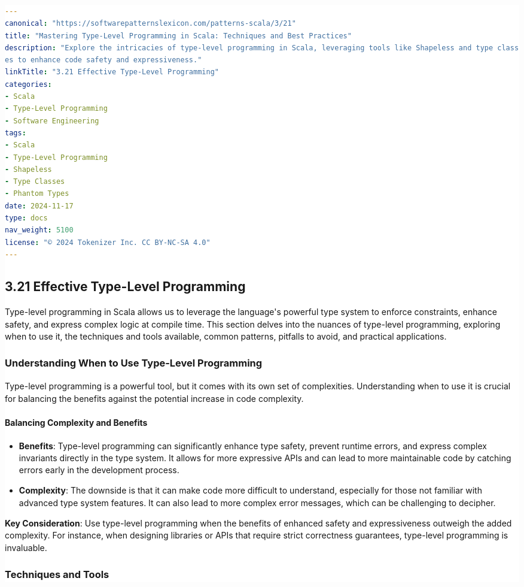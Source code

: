 ```yaml
---
canonical: "https://softwarepatternslexicon.com/patterns-scala/3/21"
title: "Mastering Type-Level Programming in Scala: Techniques and Best Practices"
description: "Explore the intricacies of type-level programming in Scala, leveraging tools like Shapeless and type classes to enhance code safety and expressiveness."
linkTitle: "3.21 Effective Type-Level Programming"
categories:
- Scala
- Type-Level Programming
- Software Engineering
tags:
- Scala
- Type-Level Programming
- Shapeless
- Type Classes
- Phantom Types
date: 2024-11-17
type: docs
nav_weight: 5100
license: "© 2024 Tokenizer Inc. CC BY-NC-SA 4.0"
---
```


## 3.21 Effective Type-Level Programming

Type-level programming in Scala allows us to leverage the language's powerful type system to enforce constraints, enhance safety, and express complex logic at compile time. This section delves into the nuances of type-level programming, exploring when to use it, the techniques and tools available, common patterns, pitfalls to avoid, and practical applications.

### Understanding When to Use Type-Level Programming

Type-level programming is a powerful tool, but it comes with its own set of complexities. Understanding when to use it is crucial for balancing the benefits against the potential increase in code complexity.

#### Balancing Complexity and Benefits

- **Benefits**: Type-level programming can significantly enhance type safety, prevent runtime errors, and express complex invariants directly in the type system. It allows for more expressive APIs and can lead to more maintainable code by catching errors early in the development process.
  
- **Complexity**: The downside is that it can make code more difficult to understand, especially for those not familiar with advanced type system features. It can also lead to more complex error messages, which can be challenging to decipher.

**Key Consideration**: Use type-level programming when the benefits of enhanced safety and expressiveness outweigh the added complexity. For instance, when designing libraries or APIs that require strict correctness guarantees, type-level programming is invaluable.

### Techniques and Tools
